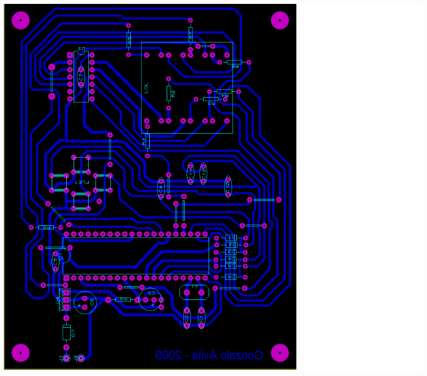 <p><img src="/images/consolalyt.png" alt="Mini consola de juegos, circuito impreso" style="width:100%;max-width:600px;"/></p>
